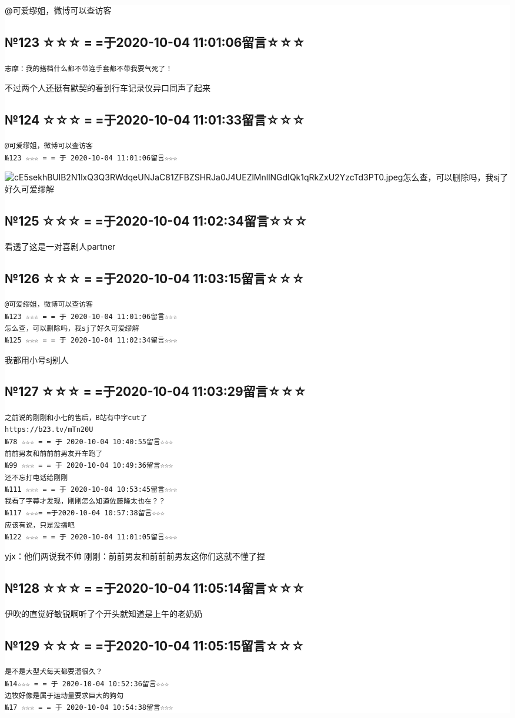 @可爱缪姐，微博可以查访客

№123 ☆☆☆ = =于2020-10-04 11:01:06留言☆☆☆
---------------

    志摩：我的搭档什么都不带连手套都不带我要气死了！
不过两个人还挺有默契的看到行车记录仪异口同声了起来

№124 ☆☆☆ = =于2020-10-04 11:01:33留言☆☆☆
---------------

    @可爱缪姐，微博可以查访客
    №123 ☆☆☆ = = 于 2020-10-04 11:01:06留言☆☆☆
<img class="emotion" src="http://imglf4.nosdn.127.net/img/cE5sekhBUlB2N1lxQ3Q3RWdqeUNJaC81ZFBZSHRJa0J4UEZlMnllNGdIQk1qRkZxU2YzcTd3PT0.jpeg" alt="cE5sekhBUlB2N1lxQ3Q3RWdqeUNJaC81ZFBZSHRJa0J4UEZlMnllNGdIQk1qRkZxU2YzcTd3PT0.jpeg">怎么查，可以删除吗，我sj了好久可爱缪解

№125 ☆☆☆ = =于2020-10-04 11:02:34留言☆☆☆
---------------

看透了这是一对喜剧人partner

№126 ☆☆☆ = =于2020-10-04 11:03:15留言☆☆☆
---------------

    @可爱缪姐，微博可以查访客
    №123 ☆☆☆ = = 于 2020-10-04 11:01:06留言☆☆☆
    怎么查，可以删除吗，我sj了好久可爱缪解
    №125 ☆☆☆ = = 于 2020-10-04 11:02:34留言☆☆☆
我都用小号sj别人

№127 ☆☆☆ = =于2020-10-04 11:03:29留言☆☆☆
---------------

    之前说的刚刚和小七的售后，B站有中字cut了
    https://b23.tv/mTn20U
    №78 ☆☆☆ = = 于 2020-10-04 10:40:55留言☆☆☆
    前前男友和前前前男友开车跑了
    №99 ☆☆☆ = = 于 2020-10-04 10:49:36留言☆☆☆
    还不忘打电话给刚刚
    №111 ☆☆☆ = = 于 2020-10-04 10:53:45留言☆☆☆
    我看了字幕才发现，刚刚怎么知道佐藤隆太也在？？
    №117 ☆☆☆= =于2020-10-04 10:57:38留言☆☆☆
    应该有说，只是没播吧
    №122 ☆☆☆ = = 于 2020-10-04 11:01:05留言☆☆☆
yjx：他们两说我不帅  刚刚：前前男友和前前前男友这你们这就不懂了捏

№128 ☆☆☆ = =于2020-10-04 11:05:14留言☆☆☆
---------------

伊吹的直觉好敏锐啊听了个开头就知道是上午的老奶奶

№129 ☆☆☆ = =于2020-10-04 11:05:15留言☆☆☆
---------------

    是不是大型犬每天都要溜很久？
    №14☆☆☆ = = 于 2020-10-04 10:52:36留言☆☆☆
    边牧好像是属于运动量要求巨大的狗勾
    №17 ☆☆☆ = = 于 2020-10-04 10:54:38留言☆☆☆
    